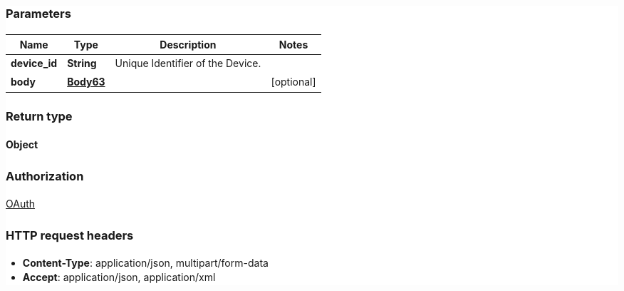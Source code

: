 ### Parameters

Name | Type | Description  | Notes
------------- | ------------- | ------------- | -------------
 **device_id** | **String**| Unique Identifier of the Device. | 
 **body** | [**Body63**](Body63.md)|  | [optional] 

### Return type

**Object**

### Authorization

[OAuth](../README.md#OAuth)

### HTTP request headers

 - **Content-Type**: application/json, multipart/form-data
 - **Accept**: application/json, application/xml



